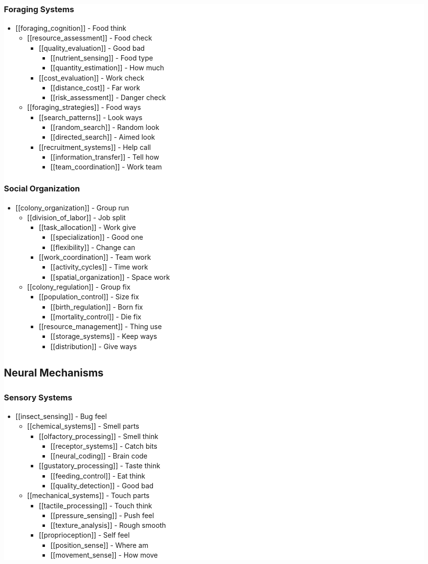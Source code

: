 ### Foraging Systems
- [[foraging_cognition]] - Food think
  - [[resource_assessment]] - Food check
    - [[quality_evaluation]] - Good bad
      - [[nutrient_sensing]] - Food type
      - [[quantity_estimation]] - How much
    - [[cost_evaluation]] - Work check
      - [[distance_cost]] - Far work
      - [[risk_assessment]] - Danger check
  - [[foraging_strategies]] - Food ways
    - [[search_patterns]] - Look ways
      - [[random_search]] - Random look
      - [[directed_search]] - Aimed look
    - [[recruitment_systems]] - Help call
      - [[information_transfer]] - Tell how
      - [[team_coordination]] - Work team

### Social Organization
- [[colony_organization]] - Group run
  - [[division_of_labor]] - Job split
    - [[task_allocation]] - Work give
      - [[specialization]] - Good one
      - [[flexibility]] - Change can
    - [[work_coordination]] - Team work
      - [[activity_cycles]] - Time work
      - [[spatial_organization]] - Space work
  - [[colony_regulation]] - Group fix
    - [[population_control]] - Size fix
      - [[birth_regulation]] - Born fix
      - [[mortality_control]] - Die fix
    - [[resource_management]] - Thing use
      - [[storage_systems]] - Keep ways
      - [[distribution]] - Give ways

## Neural Mechanisms

### Sensory Systems
- [[insect_sensing]] - Bug feel
  - [[chemical_systems]] - Smell parts
    - [[olfactory_processing]] - Smell think
      - [[receptor_systems]] - Catch bits
      - [[neural_coding]] - Brain code
    - [[gustatory_processing]] - Taste think
      - [[feeding_control]] - Eat think
      - [[quality_detection]] - Good bad
  - [[mechanical_systems]] - Touch parts
    - [[tactile_processing]] - Touch think
      - [[pressure_sensing]] - Push feel
      - [[texture_analysis]] - Rough smooth
    - [[proprioception]] - Self feel
      - [[position_sense]] - Where am
      - [[movement_sense]] - How move
